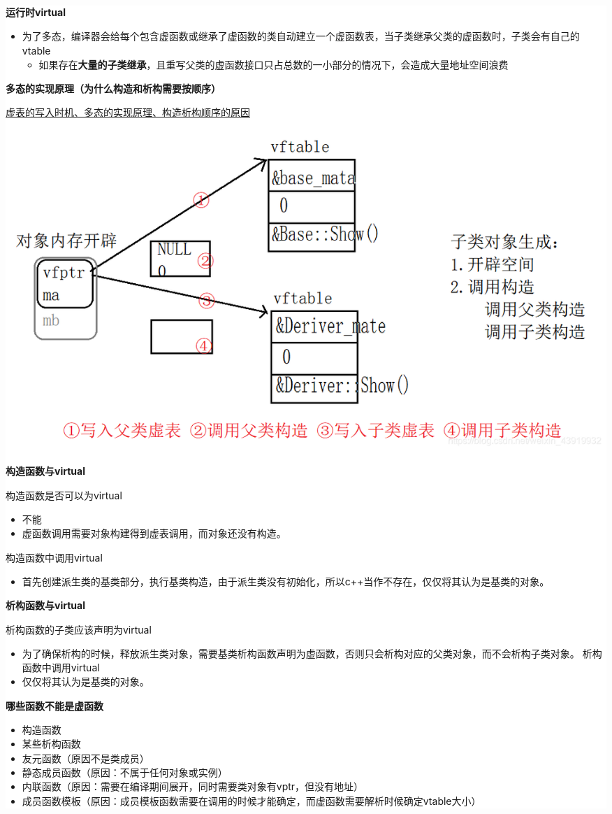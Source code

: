 
 **运行时virtual**
  * 为了多态，编译器会给每个包含虚函数或继承了虚函数的类自动建立一个虚函数表，当子类继承父类的虚函数时，子类会有自己的vtable
    * 如果存在**大量的子类继承**，且重写父类的虚函数接口只占总数的一小部分的情况下，会造成大量地址空间浪费


 **多态的实现原理（为什么构造和析构需要按顺序）**

  [虚表的写入时机、多态的实现原理、构造析构顺序的原因](https://blog.csdn.net/weixin_43919932/article/details/104356460)

 ![](https://github.com/amosteernamazz/amosteernamazz.github.io/raw/master/pictures/cppdy_2.png)



 **构造函数与virtual**

  构造函数是否可以为virtual
  * 不能
  * 虚函数调用需要对象构建得到虚表调用，而对象还没有构造。

  构造函数中调用virtual
  * 首先创建派生类的基类部分，执行基类构造，由于派生类没有初始化，所以c++当作不存在，仅仅将其认为是基类的对象。


 **析构函数与virtual**
 
  析构函数的子类应该声明为virtual
  * 为了确保析构的时候，释放派生类对象，需要基类析构函数声明为虚函数，否则只会析构对应的父类对象，而不会析构子类对象。
  析构函数中调用virtual
  * 仅仅将其认为是基类的对象。


 **哪些函数不能是虚函数**
  * 构造函数
  * 某些析构函数
  * 友元函数（原因不是类成员）
  * 静态成员函数（原因：不属于任何对象或实例）
  * 内联函数（原因：需要在编译期间展开，同时需要类对象有vptr，但没有地址）
  * 成员函数模板（原因：成员模板函数需要在调用的时候才能确定，而虚函数需要解析时候确定vtable大小）
